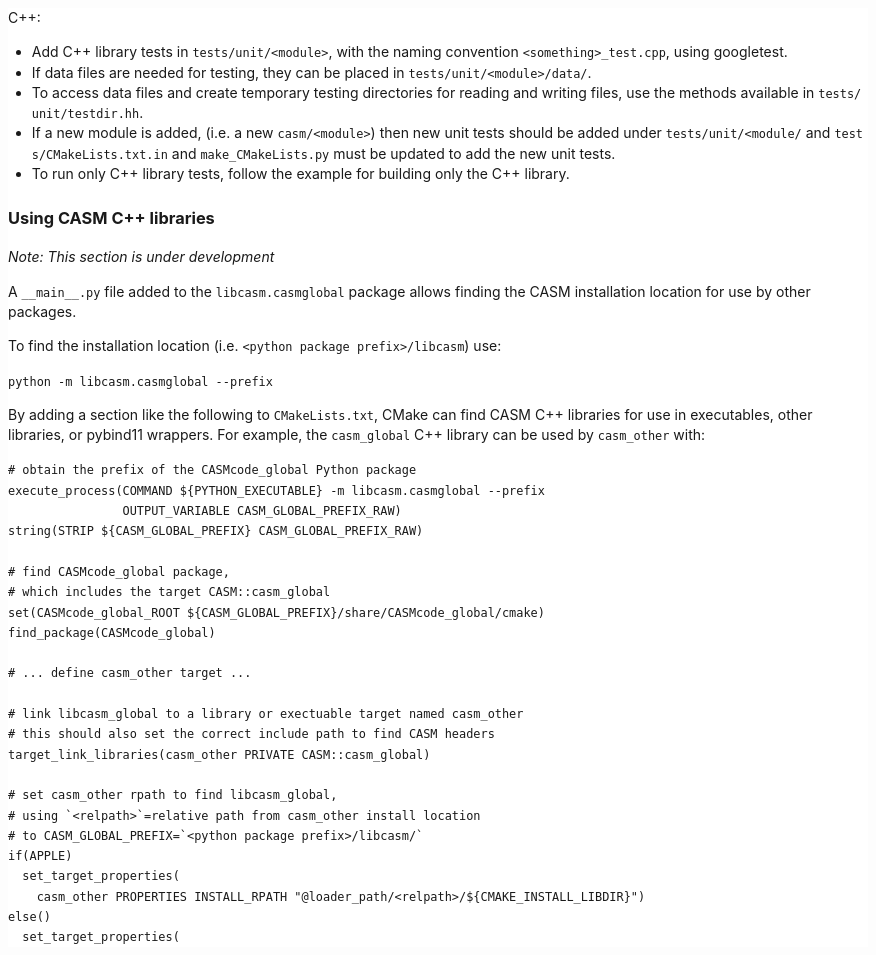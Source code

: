 C++:
- Add C++ library tests in `tests/unit/<module>`, with the naming convention `<something>_test.cpp`, using googletest.
- If data files are needed for testing, they can be placed in `tests/unit/<module>/data/`.
- To access data files and create temporary testing directories for reading and writing files, use the methods available in `tests/unit/testdir.hh`.
- If a new module is added, (i.e. a new `casm/<module>`) then new unit tests should be added under `tests/unit/<module/` and `tests/CMakeLists.txt.in` and `make_CMakeLists.py` must be updated to add the new unit tests.
- To run only C++ library tests, follow the example for building only the C++ library.


### Using CASM C++ libraries

*Note: This section is under development*

A `__main__.py` file added to the `libcasm.casmglobal` package allows finding the CASM installation location for use by other packages.

To find the installation location (i.e. `<python package prefix>/libcasm`) use:

    python -m libcasm.casmglobal --prefix

By adding a section like the following to `CMakeLists.txt`, CMake can find CASM C++ libraries for use in executables, other libraries, or pybind11 wrappers. For example, the `casm_global` C++ library can be used by `casm_other` with:

    # obtain the prefix of the CASMcode_global Python package
    execute_process(COMMAND ${PYTHON_EXECUTABLE} -m libcasm.casmglobal --prefix
                    OUTPUT_VARIABLE CASM_GLOBAL_PREFIX_RAW)
    string(STRIP ${CASM_GLOBAL_PREFIX} CASM_GLOBAL_PREFIX_RAW)

    # find CASMcode_global package,
    # which includes the target CASM::casm_global
    set(CASMcode_global_ROOT ${CASM_GLOBAL_PREFIX}/share/CASMcode_global/cmake)
    find_package(CASMcode_global)

    # ... define casm_other target ...

    # link libcasm_global to a library or exectuable target named casm_other
    # this should also set the correct include path to find CASM headers
    target_link_libraries(casm_other PRIVATE CASM::casm_global)

    # set casm_other rpath to find libcasm_global,
    # using `<relpath>`=relative path from casm_other install location
    # to CASM_GLOBAL_PREFIX=`<python package prefix>/libcasm/`
    if(APPLE)
      set_target_properties(
        casm_other PROPERTIES INSTALL_RPATH "@loader_path/<relpath>/${CMAKE_INSTALL_LIBDIR}")
    else()
      set_target_properties(